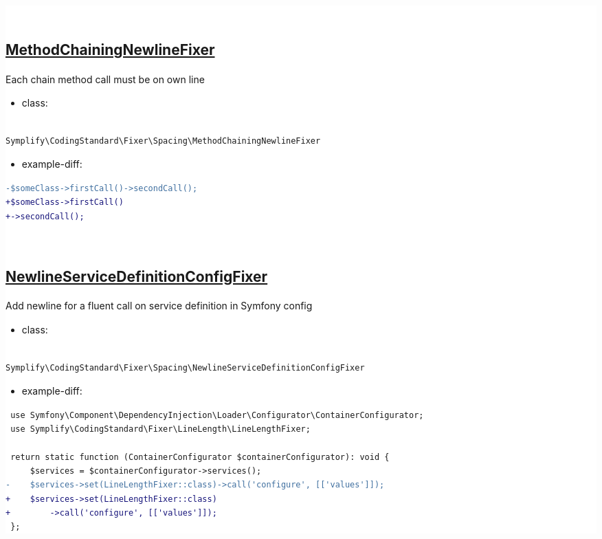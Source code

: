<br>

## [MethodChainingNewlineFixer](../src/Fixer/Spacing/MethodChainingNewlineFixer.php)

Each chain method call must be on own line



- class:

```

Symplify\CodingStandard\Fixer\Spacing\MethodChainingNewlineFixer

```



- example-diff:

```diff
-$someClass->firstCall()->secondCall();
+$someClass->firstCall()
+->secondCall();
```

<br>

## [NewlineServiceDefinitionConfigFixer](../src/Fixer/Spacing/NewlineServiceDefinitionConfigFixer.php)

Add newline for a fluent call on service definition in Symfony config



- class:

```

Symplify\CodingStandard\Fixer\Spacing\NewlineServiceDefinitionConfigFixer

```



- example-diff:

```diff
 use Symfony\Component\DependencyInjection\Loader\Configurator\ContainerConfigurator;
 use Symplify\CodingStandard\Fixer\LineLength\LineLengthFixer;

 return static function (ContainerConfigurator $containerConfigurator): void {
     $services = $containerConfigurator->services();
-    $services->set(LineLengthFixer::class)->call('configure', [['values']]);
+    $services->set(LineLengthFixer::class)
+        ->call('configure', [['values']]);
 };
```
